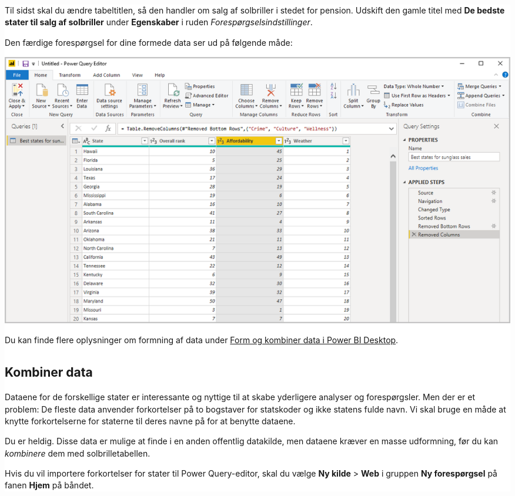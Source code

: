Til sidst skal du ændre tabeltitlen, så den handler om salg af solbriller i stedet for pension. Udskift den gamle titel med **De bedste stater til salg af solbriller** under **Egenskaber** i ruden *Forespørgselsindstillinger*.

Den færdige forespørgsel for dine formede data ser ud på følgende måde:

![Skærmbillede af Power BI Desktop, der viser den færdige forespørgsel til formede data.](media/desktop-getting-started/shapecombine_querysettingsfinished.png)

Du kan finde flere oplysninger om formning af data under [Form og kombiner data i Power BI Desktop](../connect-data/desktop-shape-and-combine-data.md).

## <a name="combine-data"></a>Kombiner data
Dataene for de forskellige stater er interessante og nyttige til at skabe yderligere analyser og forespørgsler. Men der er et problem: De fleste data anvender forkortelser på to bogstaver for statskoder og ikke statens fulde navn. Vi skal bruge en måde at knytte forkortelserne for staterne til deres navne på for at benytte dataene.

Du er heldig. Disse data er mulige at finde i en anden offentlig datakilde, men dataene kræver en masse udformning, før du kan *kombinere* dem med solbrilletabellen.

Hvis du vil importere forkortelser for stater til Power Query-editor, skal du vælge **Ny kilde** > **Web** i gruppen **Ny forespørgsel** på fanen **Hjem** på båndet. 
